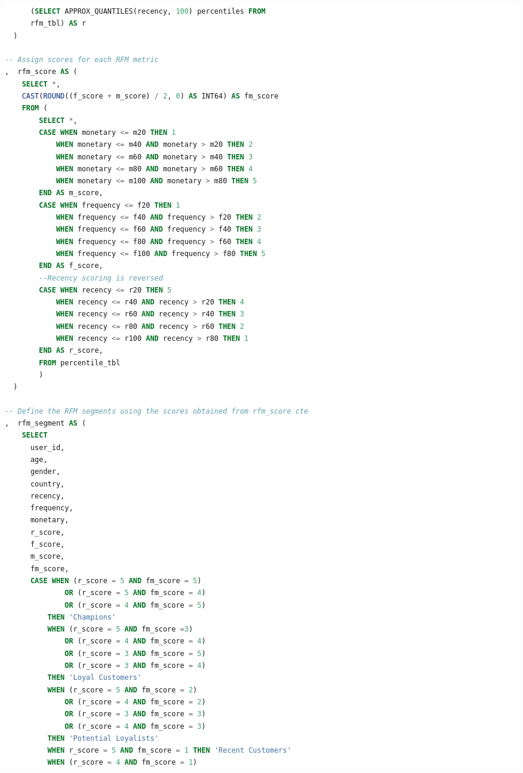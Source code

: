 ``` sql
      (SELECT APPROX_QUANTILES(recency, 100) percentiles FROM
      rfm_tbl) AS r
  )

-- Assign scores for each RFM metric
,  rfm_score AS (
    SELECT *, 
    CAST(ROUND((f_score + m_score) / 2, 0) AS INT64) AS fm_score
    FROM (
        SELECT *, 
        CASE WHEN monetary <= m20 THEN 1
            WHEN monetary <= m40 AND monetary > m20 THEN 2 
            WHEN monetary <= m60 AND monetary > m40 THEN 3 
            WHEN monetary <= m80 AND monetary > m60 THEN 4 
            WHEN monetary <= m100 AND monetary > m80 THEN 5
        END AS m_score,
        CASE WHEN frequency <= f20 THEN 1
            WHEN frequency <= f40 AND frequency > f20 THEN 2 
            WHEN frequency <= f60 AND frequency > f40 THEN 3 
            WHEN frequency <= f80 AND frequency > f60 THEN 4 
            WHEN frequency <= f100 AND frequency > f80 THEN 5
        END AS f_score,
        --Recency scoring is reversed
        CASE WHEN recency <= r20 THEN 5
            WHEN recency <= r40 AND recency > r20 THEN 4 
            WHEN recency <= r60 AND recency > r40 THEN 3 
            WHEN recency <= r80 AND recency > r60 THEN 2 
            WHEN recency <= r100 AND recency > r80 THEN 1
        END AS r_score,
        FROM percentile_tbl
        )
  )

-- Define the RFM segments using the scores obtained from rfm_score cte
,  rfm_segment AS (
    SELECT
      user_id,
      age,
      gender,
      country,
      recency,
      frequency,
      monetary,
      r_score,
      f_score,
      m_score,
      fm_score,
      CASE WHEN (r_score = 5 AND fm_score = 5) 
              OR (r_score = 5 AND fm_score = 4) 
              OR (r_score = 4 AND fm_score = 5) 
          THEN 'Champions'
          WHEN (r_score = 5 AND fm_score =3) 
              OR (r_score = 4 AND fm_score = 4)
              OR (r_score = 3 AND fm_score = 5)
              OR (r_score = 3 AND fm_score = 4)
          THEN 'Loyal Customers'
          WHEN (r_score = 5 AND fm_score = 2) 
              OR (r_score = 4 AND fm_score = 2)
              OR (r_score = 3 AND fm_score = 3)
              OR (r_score = 4 AND fm_score = 3)
          THEN 'Potential Loyalists'
          WHEN r_score = 5 AND fm_score = 1 THEN 'Recent Customers'
          WHEN (r_score = 4 AND fm_score = 1) 
```